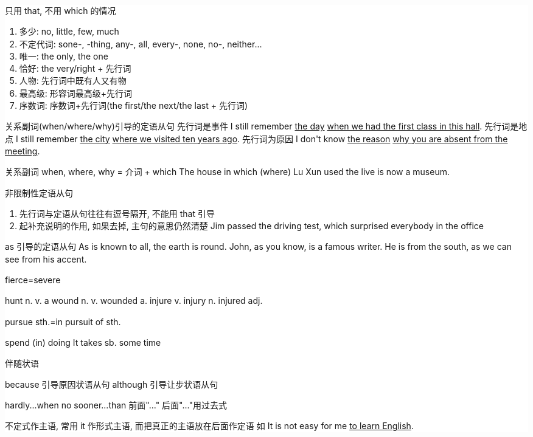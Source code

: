 只用 that, 不用 which 的情况
1. 多少: no, little, few, much
2. 不定代词: sone-, -thing, any-, all, every-, none, no-, neither...
3. 唯一: the only, the one
4. 恰好: the very/right + 先行词
5. 人物: 先行词中既有人又有物
6. 最高级: 形容词最高级+先行词
7. 序数词: 序数词+先行词(the first/the next/the last + 先行词)

关系副词(when/where/why)引导的定语从句
先行词是事件
I still remember <u>the day</u> <u>when we had the first class in this hall</u>.
先行词是地点
I still remember <u>the city</u> <u>where we visited ten years ago</u>.
先行词为原因
I don't know <u>the reason</u> <u>why you are absent from the meeting</u>.

关系副词 when, where, why = 介词 + which
The house in which (where) Lu Xun used the live is now a museum.

非限制性定语从句
1. 先行词与定语从句往往有逗号隔开, 不能用 that 引导
2. 起补充说明的作用, 如果去掉, 主句的意思仍然清楚
Jim passed the driving test, which surprised everybody in the office

as 引导的定语从句
As is known to all, the earth is round.
John, as you know, is a famous writer.
He is from the south, as we can see from his accent.

fierce=severe

hunt n. v. a
wound n. v.
wounded a.
injure v.
injury n.
injured adj.

pursue sth.=in pursuit of sth.

spend (in) doing
It takes sb. some time 

伴随状语

because 引导原因状语从句
although 引导让步状语从句

hardly...when
no sooner...than
前面"..."
后面"..."用过去式

不定式作主语, 常用 it 作形式主语, 而把真正的主语放在后面作定语
如 It is not easy for me <u>to learn English</u>.
